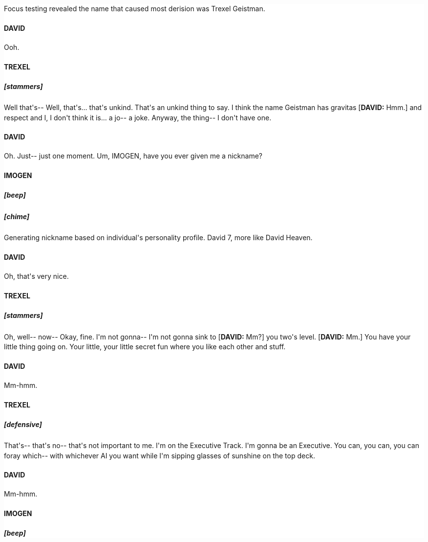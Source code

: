 Focus testing revealed the name that caused most derision was Trexel Geistman.

#### DAVID

Ooh.

#### TREXEL

##### [stammers]

Well that's--  Well, that's... that's unkind. That's an unkind thing to say. I think the name Geistman has gravitas [__DAVID:__ Hmm.] and respect and I, I don't think it is... a jo-- a joke. Anyway, the thing-- I don't have one.

#### DAVID

Oh. Just-- just one moment. Um, IMOGEN, have you ever given me a nickname?

#### IMOGEN

##### [beep]

##### [chime]

Generating nickname based on individual's personality profile.  David 7, more like David Heaven.

#### DAVID

Oh, that's very nice.

#### TREXEL

##### [stammers]

Oh, well-- now--  Okay, fine. I'm not gonna-- I'm not gonna sink to [__DAVID:__ Mm?] you two's level. [__DAVID:__ Mm.] You have your little thing going on. Your little, your little secret fun where you like each other and stuff.

#### DAVID

Mm-hmm.

#### TREXEL

##### [defensive]

That's-- that's no-- that's not important to me. I'm on the Executive Track. I'm gonna be an Executive. You can, you can, you can foray which-- with whichever AI you want while I'm sipping glasses of sunshine on the top deck.

#### DAVID

Mm-hmm.

#### IMOGEN

##### [beep]

